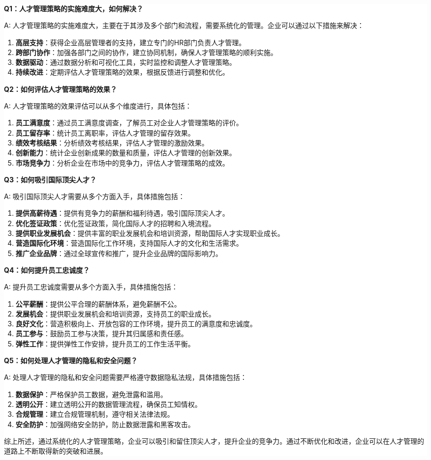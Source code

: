**Q1：人才管理策略的实施难度大，如何解决？**

A: 人才管理策略的实施难度大，主要在于其涉及多个部门和流程，需要系统化的管理。企业可以通过以下措施来解决：

1. **高层支持**：获得企业高层管理者的支持，建立专门的HR部门负责人才管理。
2. **跨部门协作**：加强各部门之间的协作，建立协同机制，确保人才管理策略的顺利实施。
3. **数据驱动**：通过数据分析和可视化工具，实时监控和调整人才管理策略。
4. **持续改进**：定期评估人才管理策略的效果，根据反馈进行调整和优化。

**Q2：如何评估人才管理策略的效果？**

A: 人才管理策略的效果评估可以从多个维度进行，具体包括：

1. **员工满意度**：通过员工满意度调查，了解员工对企业人才管理策略的评价。
2. **员工留存率**：统计员工离职率，评估人才管理的留存效果。
3. **绩效考核结果**：分析绩效考核结果，评估人才管理的激励效果。
4. **创新能力**：统计企业创新成果的数量和质量，评估人才管理的创新效果。
5. **市场竞争力**：分析企业在市场中的竞争力，评估人才管理策略的成效。

**Q3：如何吸引国际顶尖人才？**

A: 吸引国际顶尖人才需要从多个方面入手，具体措施包括：

1. **提供高薪待遇**：提供有竞争力的薪酬和福利待遇，吸引国际顶尖人才。
2. **优化签证政策**：优化签证政策，简化国际人才的招聘和入境流程。
3. **提供职业发展机会**：提供丰富的职业发展机会和培训资源，帮助国际人才实现职业成长。
4. **营造国际化环境**：营造国际化工作环境，支持国际人才的文化和生活需求。
5. **推广企业品牌**：通过全球宣传和推广，提升企业品牌的国际影响力。

**Q4：如何提升员工忠诚度？**

A: 提升员工忠诚度需要从多个方面入手，具体措施包括：

1. **公平薪酬**：提供公平合理的薪酬体系，避免薪酬不公。
2. **发展机会**：提供职业发展机会和培训资源，支持员工的职业成长。
3. **良好文化**：营造积极向上、开放包容的工作环境，提升员工的满意度和忠诚度。
4. **员工参与**：鼓励员工参与决策，提升其归属感和责任感。
5. **弹性工作**：提供弹性工作安排，提升员工的工作生活平衡。

**Q5：如何处理人才管理的隐私和安全问题？**

A: 处理人才管理的隐私和安全问题需要严格遵守数据隐私法规，具体措施包括：

1. **数据保护**：严格保护员工数据，避免泄露和滥用。
2. **透明公开**：建立透明公开的数据管理流程，确保员工知情权。
3. **合规管理**：建立合规管理机制，遵守相关法律法规。
4. **安全防护**：加强网络安全防护，防止数据泄露和黑客攻击。

综上所述，通过系统化的人才管理策略，企业可以吸引和留住顶尖人才，提升企业的竞争力。通过不断优化和改进，企业可以在人才管理的道路上不断取得新的突破和进展。

